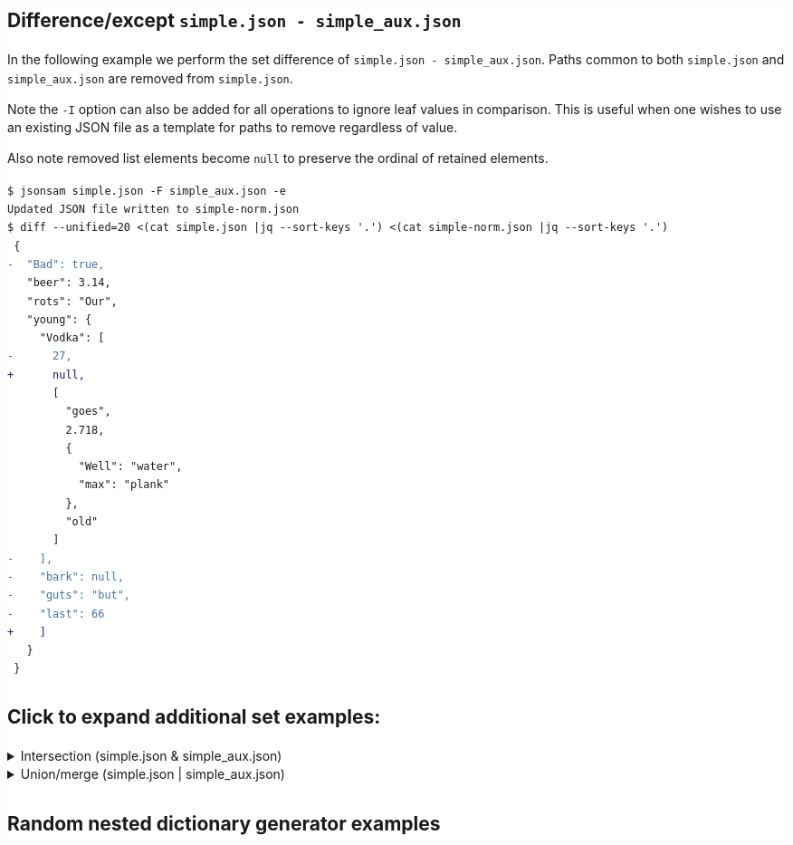 ## Difference/except `simple.json - simple_aux.json`

In the following example we perform the set difference of `simple.json -
simple_aux.json`.  Paths common to both `simple.json` and `simple_aux.json` are
removed from `simple.json`.

Note the `-I` option can also be added for all operations to ignore leaf values
in comparison.  This is useful when one wishes to use an existing JSON file as
a template for paths to remove regardless of value.

Also note removed list elements become `null` to preserve the ordinal of
retained elements.

```diff
$ jsonsam simple.json -F simple_aux.json -e
Updated JSON file written to simple-norm.json
$ diff --unified=20 <(cat simple.json |jq --sort-keys '.') <(cat simple-norm.json |jq --sort-keys '.')
 {
-  "Bad": true,
   "beer": 3.14,
   "rots": "Our",
   "young": {
     "Vodka": [
-      27,
+      null,
       [
         "goes",
         2.718,
         {
           "Well": "water",
           "max": "plank"
         },
         "old"
       ]
-    ],
-    "bark": null,
-    "guts": "but",
-    "last": 66
+    ]
   }
 }
```

## Click to expand additional set examples:

<details><summary>Intersection (simple.json & simple_aux.json)</summary></details>

<details><summary> Union/merge (simple.json | simple_aux.json)</summary></details>

## Random nested dictionary generator examples
